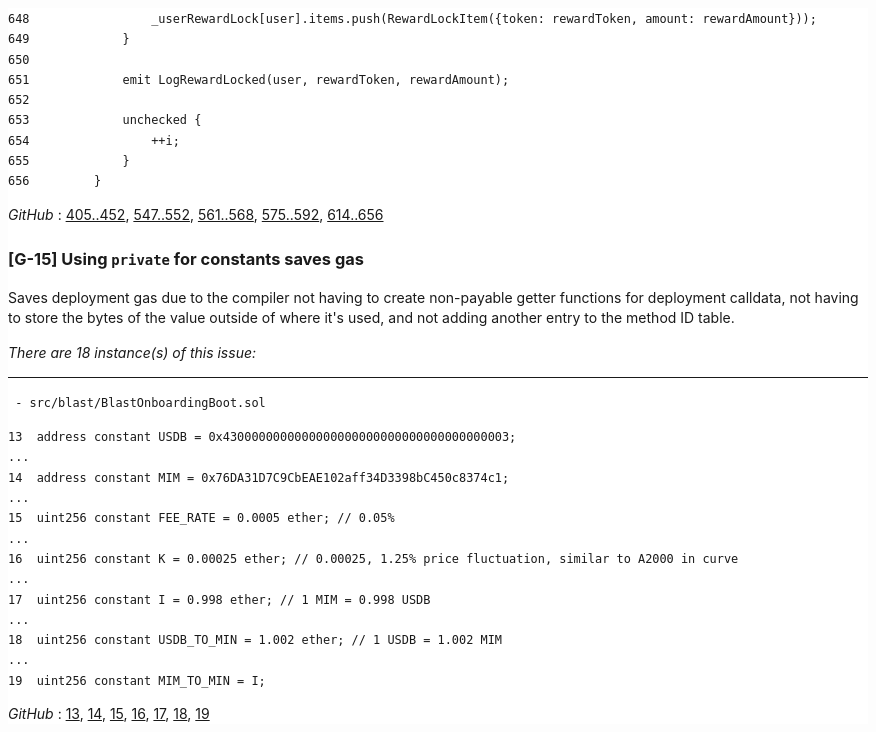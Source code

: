 ```solidity
648	                _userRewardLock[user].items.push(RewardLockItem({token: rewardToken, amount: rewardAmount}));
649	            }
650	
651	            emit LogRewardLocked(user, rewardToken, rewardAmount);
652	
653	            unchecked {
654	                ++i;
655	            }
656	        }
```

*GitHub* : [405..452](https://github.com/code-423n4/2024-03-abracadabra-money/blob/main/src/staking/LockingMultiRewards.sol#L405-L452), [547..552](https://github.com/code-423n4/2024-03-abracadabra-money/blob/main/src/staking/LockingMultiRewards.sol#L547-L552), [561..568](https://github.com/code-423n4/2024-03-abracadabra-money/blob/main/src/staking/LockingMultiRewards.sol#L561-L568), [575..592](https://github.com/code-423n4/2024-03-abracadabra-money/blob/main/src/staking/LockingMultiRewards.sol#L575-L592), [614..656](https://github.com/code-423n4/2024-03-abracadabra-money/blob/main/src/staking/LockingMultiRewards.sol#L614-L656)

### [G-15]<a name="g-15"></a> Using `private` for constants saves gas

Saves deployment gas due to the compiler not having to create non-payable getter functions for deployment calldata, not having to store the bytes of the value outside of where it's used, and not adding another entry to the method ID table.

*There are 18 instance(s) of this issue:*


---

	 - src/blast/BlastOnboardingBoot.sol

```solidity
13	address constant USDB = 0x4300000000000000000000000000000000000003;
...
14	address constant MIM = 0x76DA31D7C9CbEAE102aff34D3398bC450c8374c1;
...
15	uint256 constant FEE_RATE = 0.0005 ether; // 0.05%
...
16	uint256 constant K = 0.00025 ether; // 0.00025, 1.25% price fluctuation, similar to A2000 in curve
...
17	uint256 constant I = 0.998 ether; // 1 MIM = 0.998 USDB
...
18	uint256 constant USDB_TO_MIN = 1.002 ether; // 1 USDB = 1.002 MIM
...
19	uint256 constant MIM_TO_MIN = I;
```

*GitHub* : [13](https://github.com/code-423n4/2024-03-abracadabra-money/blob/main/src/blast/BlastOnboardingBoot.sol#L13), [14](https://github.com/code-423n4/2024-03-abracadabra-money/blob/main/src/blast/BlastOnboardingBoot.sol#L14), [15](https://github.com/code-423n4/2024-03-abracadabra-money/blob/main/src/blast/BlastOnboardingBoot.sol#L15), [16](https://github.com/code-423n4/2024-03-abracadabra-money/blob/main/src/blast/BlastOnboardingBoot.sol#L16), [17](https://github.com/code-423n4/2024-03-abracadabra-money/blob/main/src/blast/BlastOnboardingBoot.sol#L17), [18](https://github.com/code-423n4/2024-03-abracadabra-money/blob/main/src/blast/BlastOnboardingBoot.sol#L18), [19](https://github.com/code-423n4/2024-03-abracadabra-money/blob/main/src/blast/BlastOnboardingBoot.sol#L19)
